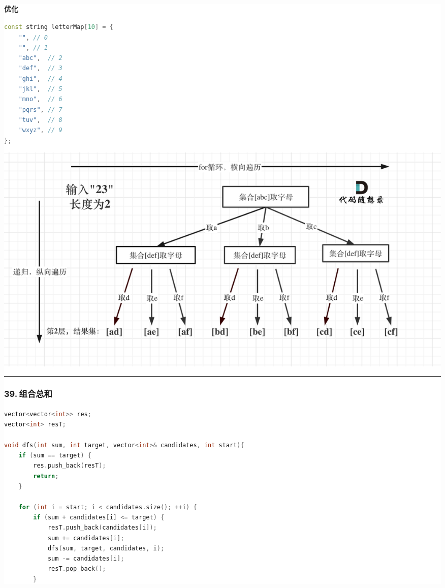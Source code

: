 

**优化**

```c++
const string letterMap[10] = {
    "", // 0
    "", // 1
    "abc",  // 2
    "def",  // 3
    "ghi",  // 4
    "jkl",  // 5
    "mno",  // 6
    "pqrs", // 7
    "tuv",  // 8
    "wxyz", // 9
};
```

![image-20220321182311076](assets/image-20220321182311076.png)





---

### 39. 组合总和

```c++
vector<vector<int>> res;
vector<int> resT;

void dfs(int sum, int target, vector<int>& candidates, int start){
    if (sum == target) {
        res.push_back(resT);
        return;
    }

    for (int i = start; i < candidates.size(); ++i) {
        if (sum + candidates[i] <= target) {
            resT.push_back(candidates[i]);
            sum += candidates[i];
            dfs(sum, target, candidates, i);
            sum -= candidates[i];
            resT.pop_back();
        }
```